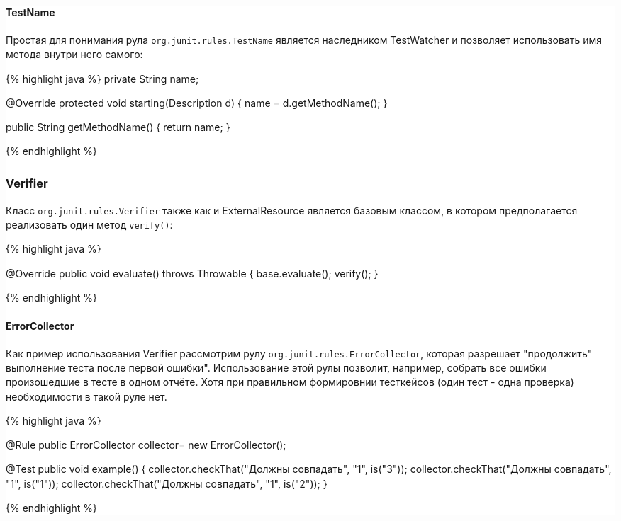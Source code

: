 <a name="tname"/>

#### TestName

Простая для понимания рула `org.junit.rules.TestName` является наследником TestWatcher и позволяет использовать имя метода внутри него самого: 

{% highlight java %}
private String name;

@Override
protected void starting(Description d) {
    name = d.getMethodName();
}

public String getMethodName() {
    return name;
}

{% endhighlight %}

<a name="verifaer"/>

### Verifier

Класс `org.junit.rules.Verifier` также как и ExternalResource является базовым классом, в котором предполагается реализовать один метод `verify()`:

{% highlight java %}

@Override
public void evaluate() throws Throwable {
    base.evaluate();
    verify();
}

{% endhighlight %}

<a name="ecollector"/>

#### ErrorCollector

Как пример использования Verifier рассмотрим рулу `org.junit.rules.ErrorCollector`, которая разрешает 
"продолжить" выполнение теста после первой ошибки". Использование этой рулы позволит, например, собрать все ошибки произошедшие в тесте в одном отчёте. Хотя при правильном формировнии тесткейсов (один тест - одна проверка) необходимости в такой руле нет. 

{% highlight java %}

@Rule
public ErrorCollector collector= new ErrorCollector();

@Test
public void example() {
    collector.checkThat("Должны совпадать", "1", is("3"));
    collector.checkThat("Должны совпадать", "1", is("1"));
    collector.checkThat("Должны совпадать", "1", is("2"));
}

{% endhighlight %}
